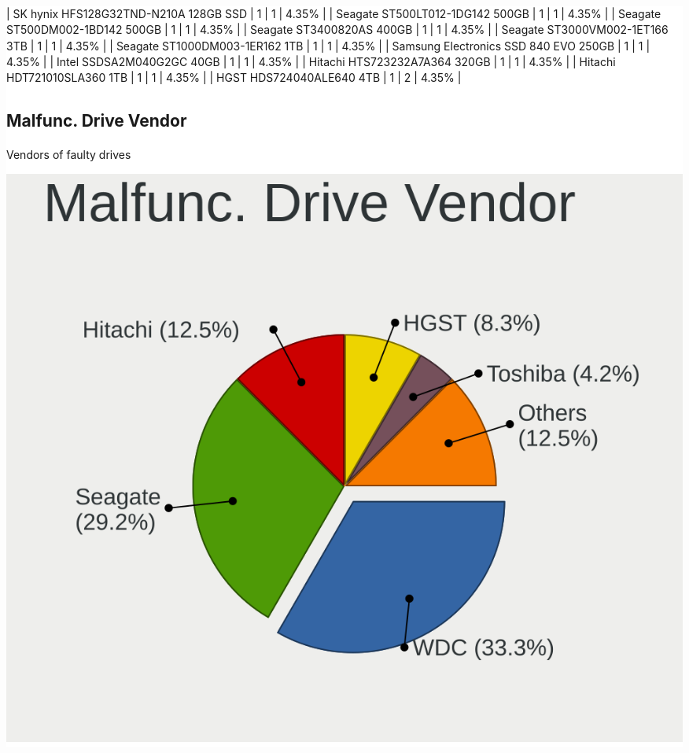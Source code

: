 | SK hynix HFS128G32TND-N210A 128GB SSD | 1        | 1      | 4.35%   |
| Seagate ST500LT012-1DG142 500GB       | 1        | 1      | 4.35%   |
| Seagate ST500DM002-1BD142 500GB       | 1        | 1      | 4.35%   |
| Seagate ST3400820AS 400GB             | 1        | 1      | 4.35%   |
| Seagate ST3000VM002-1ET166 3TB        | 1        | 1      | 4.35%   |
| Seagate ST1000DM003-1ER162 1TB        | 1        | 1      | 4.35%   |
| Samsung Electronics SSD 840 EVO 250GB | 1        | 1      | 4.35%   |
| Intel SSDSA2M040G2GC 40GB             | 1        | 1      | 4.35%   |
| Hitachi HTS723232A7A364 320GB         | 1        | 1      | 4.35%   |
| Hitachi HDT721010SLA360 1TB           | 1        | 1      | 4.35%   |
| HGST HDS724040ALE640 4TB              | 1        | 2      | 4.35%   |

Malfunc. Drive Vendor
---------------------

Vendors of faulty drives

![Malfunc. Drive Vendor](./images/pie_chart/drive_malfunc_vendor.svg)
